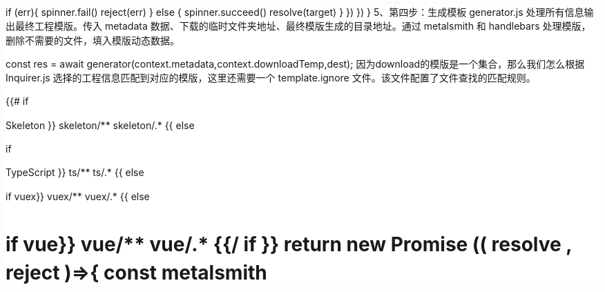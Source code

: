 if
(err){
                spinner.fail()
                reject(err)
            }
else
{
                spinner.succeed()
                resolve(target)
            }
        })
    })
}
5、第四步：生成模板
generator.js 处理所有信息输出最终工程模版。传入 metadata 数据、下载的临时文件夹地址、最终模版生成的目录地址。通过 metalsmith 和 handlebars 处理模版，删除不需要的文件，填入模版动态数据。

 const res = await generator(context.metadata,context.downloadTemp,dest);
因为download的模版是一个集合，那么我们怎么根据 Inquirer.js 选择的工程信息匹配到对应的模版，这里还需要一个 template.ignore 文件。该文件配置了文件查找的匹配规则。

{{#
if
 
Skeleton
}}
skeleton/**
skeleton/.*
{{
else
 
if
 
TypeScript
}}
ts/**
ts/.*
{{
else
 
if
 vuex}}
vuex/**
vuex/.*
{{
else
 
if
 vue}}
vue/**
vue/.*
{{/
if
}}
  return
 new 
Promise
((
resolve
,
reject
)=>{
    const metalsmith 
=
 